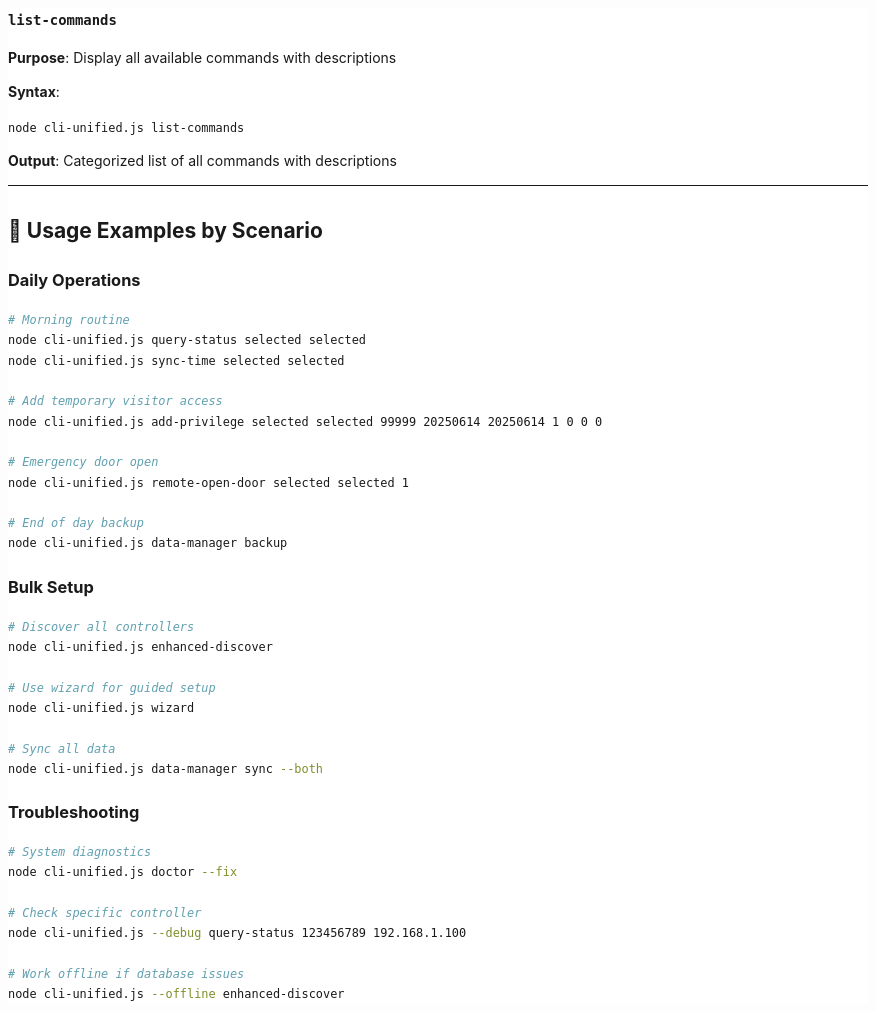 ### `list-commands`
**Purpose**: Display all available commands with descriptions

**Syntax**:
```bash
node cli-unified.js list-commands
```

**Output**: Categorized list of all commands with descriptions

---

## 📝 **Usage Examples by Scenario**

### Daily Operations
```bash
# Morning routine
node cli-unified.js query-status selected selected
node cli-unified.js sync-time selected selected

# Add temporary visitor access
node cli-unified.js add-privilege selected selected 99999 20250614 20250614 1 0 0 0

# Emergency door open
node cli-unified.js remote-open-door selected selected 1

# End of day backup
node cli-unified.js data-manager backup
```

### Bulk Setup
```bash
# Discover all controllers
node cli-unified.js enhanced-discover

# Use wizard for guided setup
node cli-unified.js wizard

# Sync all data
node cli-unified.js data-manager sync --both
```

### Troubleshooting
```bash
# System diagnostics
node cli-unified.js doctor --fix

# Check specific controller
node cli-unified.js --debug query-status 123456789 192.168.1.100

# Work offline if database issues
node cli-unified.js --offline enhanced-discover
```
